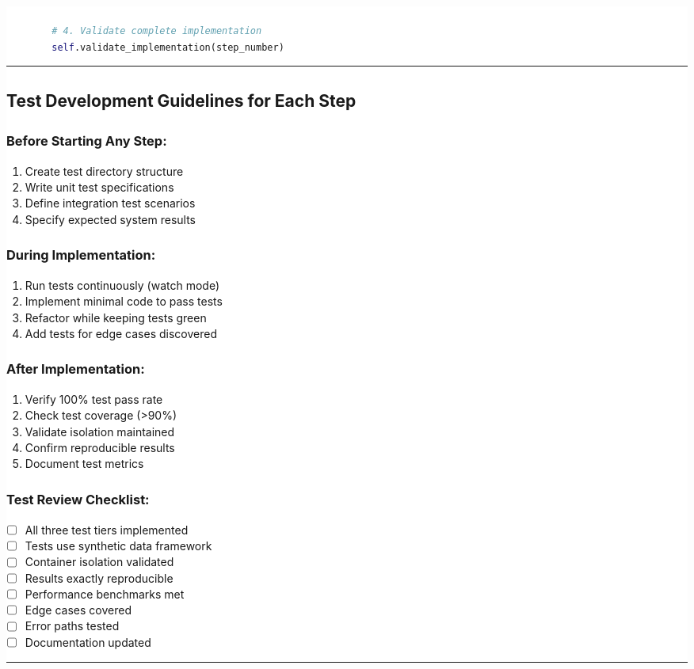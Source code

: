 ```python
        
        # 4. Validate complete implementation
        self.validate_implementation(step_number)
```

---

## Test Development Guidelines for Each Step

### Before Starting Any Step:
1. Create test directory structure
2. Write unit test specifications
3. Define integration test scenarios
4. Specify expected system results

### During Implementation:
1. Run tests continuously (watch mode)
2. Implement minimal code to pass tests
3. Refactor while keeping tests green
4. Add tests for edge cases discovered

### After Implementation:
1. Verify 100% test pass rate
2. Check test coverage (>90%)
3. Validate isolation maintained
4. Confirm reproducible results
5. Document test metrics

### Test Review Checklist:
- [ ] All three test tiers implemented
- [ ] Tests use synthetic data framework
- [ ] Container isolation validated
- [ ] Results exactly reproducible
- [ ] Performance benchmarks met
- [ ] Edge cases covered
- [ ] Error paths tested
- [ ] Documentation updated

---